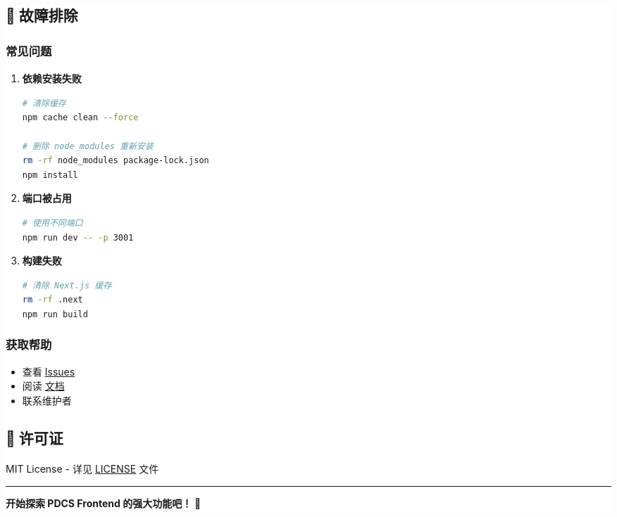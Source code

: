 ## 🚨 故障排除

### 常见问题

1. **依赖安装失败**
   ```bash
   # 清除缓存
   npm cache clean --force
   
   # 删除 node_modules 重新安装
   rm -rf node_modules package-lock.json
   npm install
   ```

2. **端口被占用**
   ```bash
   # 使用不同端口
   npm run dev -- -p 3001
   ```

3. **构建失败**
   ```bash
   # 清除 Next.js 缓存
   rm -rf .next
   npm run build
   ```

### 获取帮助

- 查看 [Issues](https://github.com/your-repo/issues)
- 阅读 [文档](docs/)
- 联系维护者

## 📄 许可证

MIT License - 详见 [LICENSE](LICENSE) 文件

---

**开始探索 PDCS Frontend 的强大功能吧！** 🎉
